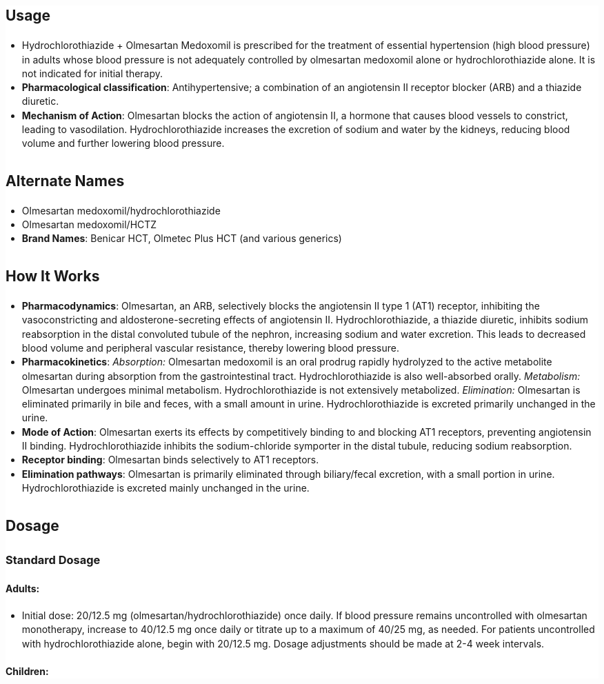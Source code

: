 ## **Usage**

- Hydrochlorothiazide + Olmesartan Medoxomil is prescribed for the treatment of essential hypertension (high blood pressure) in adults whose blood pressure is not adequately controlled by olmesartan medoxomil alone or hydrochlorothiazide alone.  It is not indicated for initial therapy.
- **Pharmacological classification**:  Antihypertensive; a combination of an angiotensin II receptor blocker (ARB) and a thiazide diuretic.
- **Mechanism of Action**: Olmesartan blocks the action of angiotensin II, a hormone that causes blood vessels to constrict, leading to vasodilation. Hydrochlorothiazide increases the excretion of sodium and water by the kidneys, reducing blood volume and further lowering blood pressure.

## **Alternate Names**

- Olmesartan medoxomil/hydrochlorothiazide
- Olmesartan medoxomil/HCTZ
- **Brand Names**: Benicar HCT, Olmetec Plus HCT (and various generics)


## **How It Works**

- **Pharmacodynamics**: Olmesartan, an ARB, selectively blocks the angiotensin II type 1 (AT1) receptor, inhibiting the vasoconstricting and aldosterone-secreting effects of angiotensin II. Hydrochlorothiazide, a thiazide diuretic, inhibits sodium reabsorption in the distal convoluted tubule of the nephron, increasing sodium and water excretion. This leads to decreased blood volume and peripheral vascular resistance, thereby lowering blood pressure.
- **Pharmacokinetics**: *Absorption:* Olmesartan medoxomil is an oral prodrug rapidly hydrolyzed to the active metabolite olmesartan during absorption from the gastrointestinal tract. Hydrochlorothiazide is also well-absorbed orally. *Metabolism:* Olmesartan undergoes minimal metabolism. Hydrochlorothiazide is not extensively metabolized. *Elimination:* Olmesartan is eliminated primarily in bile and feces, with a small amount in urine. Hydrochlorothiazide is excreted primarily unchanged in the urine. 
- **Mode of Action**: Olmesartan exerts its effects by competitively binding to and blocking AT1 receptors, preventing angiotensin II binding. Hydrochlorothiazide inhibits the sodium-chloride symporter in the distal tubule, reducing sodium reabsorption.
- **Receptor binding**: Olmesartan binds selectively to AT1 receptors. 
- **Elimination pathways**: Olmesartan is primarily eliminated through biliary/fecal excretion, with a small portion in urine. Hydrochlorothiazide is excreted mainly unchanged in the urine.

## **Dosage**

### **Standard Dosage**

#### **Adults**:

- Initial dose: 20/12.5 mg (olmesartan/hydrochlorothiazide) once daily.  If blood pressure remains uncontrolled with olmesartan monotherapy, increase to 40/12.5 mg once daily or titrate up to a maximum of 40/25 mg, as needed. For patients uncontrolled with hydrochlorothiazide alone, begin with 20/12.5 mg.  Dosage adjustments should be made at 2-4 week intervals.


#### **Children**:
